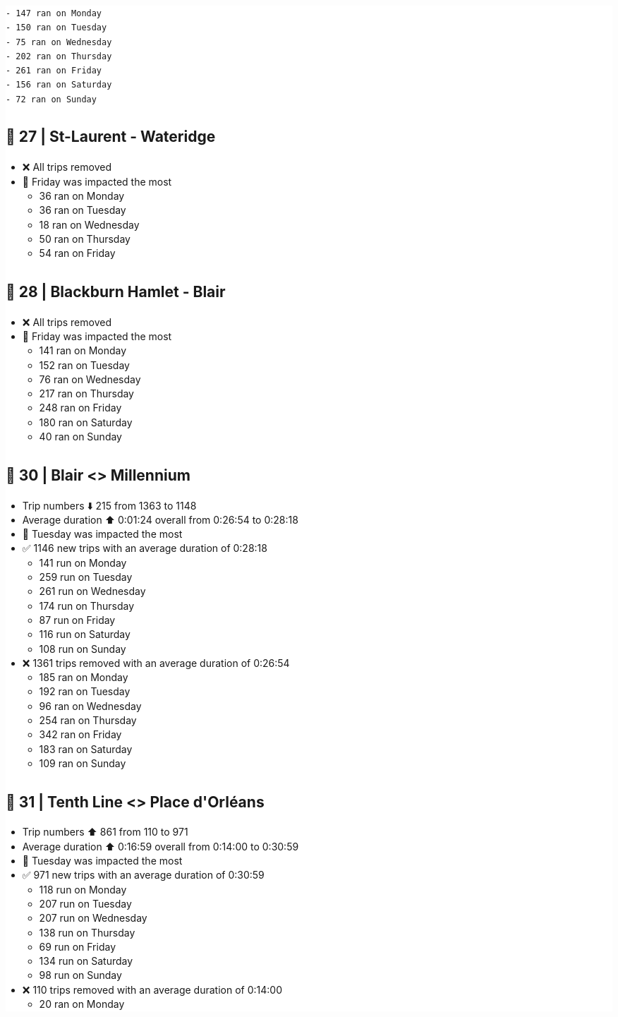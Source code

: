 	- 147 ran on Monday
	- 150 ran on Tuesday
	- 75 ran on Wednesday
	- 202 ran on Thursday
	- 261 ran on Friday
	- 156 ran on Saturday
	- 72 ran on Sunday
## 🚌 27 | St-Laurent - Wateridge
- ❌ All trips removed
- 📅 Friday was impacted the most
	- 36 ran on Monday
	- 36 ran on Tuesday
	- 18 ran on Wednesday
	- 50 ran on Thursday
	- 54 ran on Friday
## 🚌 28 | Blackburn Hamlet - Blair
- ❌ All trips removed
- 📅 Friday was impacted the most
	- 141 ran on Monday
	- 152 ran on Tuesday
	- 76 ran on Wednesday
	- 217 ran on Thursday
	- 248 ran on Friday
	- 180 ran on Saturday
	- 40 ran on Sunday
## 🚌 30 | Blair <> Millennium
- Trip numbers ⬇️ 215 from 1363 to 1148
- Average duration ⬆️ 0:01:24 overall from 0:26:54 to 0:28:18
- 📅 Tuesday was impacted the most
- ✅ 1146 new trips with an average duration of 0:28:18
	- 141 run on Monday
	- 259 run on Tuesday
	- 261 run on Wednesday
	- 174 run on Thursday
	- 87 run on Friday
	- 116 run on Saturday
	- 108 run on Sunday
- ❌ 1361 trips removed with an average duration of 0:26:54
	- 185 ran on Monday
	- 192 ran on Tuesday
	- 96 ran on Wednesday
	- 254 ran on Thursday
	- 342 ran on Friday
	- 183 ran on Saturday
	- 109 ran on Sunday
## 🚌 31 | Tenth Line <> Place d'Orléans
- Trip numbers ⬆️ 861 from 110 to 971
- Average duration ⬆️ 0:16:59 overall from 0:14:00 to 0:30:59
- 📅 Tuesday was impacted the most
- ✅ 971 new trips with an average duration of 0:30:59
	- 118 run on Monday
	- 207 run on Tuesday
	- 207 run on Wednesday
	- 138 run on Thursday
	- 69 run on Friday
	- 134 run on Saturday
	- 98 run on Sunday
- ❌ 110 trips removed with an average duration of 0:14:00
	- 20 ran on Monday